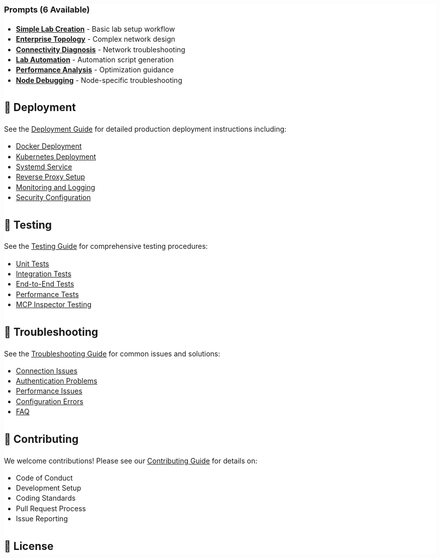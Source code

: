 ### Prompts (6 Available)

- **[Simple Lab Creation](api/prompts/simple-lab.md)** - Basic lab setup workflow
- **[Enterprise Topology](api/prompts/enterprise.md)** - Complex network design
- **[Connectivity Diagnosis](api/prompts/diagnosis.md)** - Network troubleshooting
- **[Lab Automation](api/prompts/automation.md)** - Automation script generation
- **[Performance Analysis](api/prompts/performance.md)** - Optimization guidance
- **[Node Debugging](api/prompts/debugging.md)** - Node-specific troubleshooting

## 🚀 Deployment

See the [Deployment Guide](deployment/README.md) for detailed production deployment instructions including:

- [Docker Deployment](deployment/docker.md)
- [Kubernetes Deployment](deployment/kubernetes.md)
- [Systemd Service](deployment/systemd.md)
- [Reverse Proxy Setup](deployment/proxy.md)
- [Monitoring and Logging](deployment/monitoring.md)
- [Security Configuration](deployment/security.md)

## 🧪 Testing

See the [Testing Guide](testing/README.md) for comprehensive testing procedures:

- [Unit Tests](testing/unit.md)
- [Integration Tests](testing/integration.md)
- [End-to-End Tests](testing/e2e.md)
- [Performance Tests](testing/performance.md)
- [MCP Inspector Testing](testing/inspector.md)

## 🔧 Troubleshooting

See the [Troubleshooting Guide](troubleshooting/README.md) for common issues and solutions:

- [Connection Issues](troubleshooting/connection.md)
- [Authentication Problems](troubleshooting/auth.md)
- [Performance Issues](troubleshooting/performance.md)
- [Configuration Errors](troubleshooting/config.md)
- [FAQ](troubleshooting/faq.md)

## 🤝 Contributing

We welcome contributions! Please see our [Contributing Guide](CONTRIBUTING.md) for details on:

- Code of Conduct
- Development Setup
- Coding Standards
- Pull Request Process
- Issue Reporting

## 📄 License
